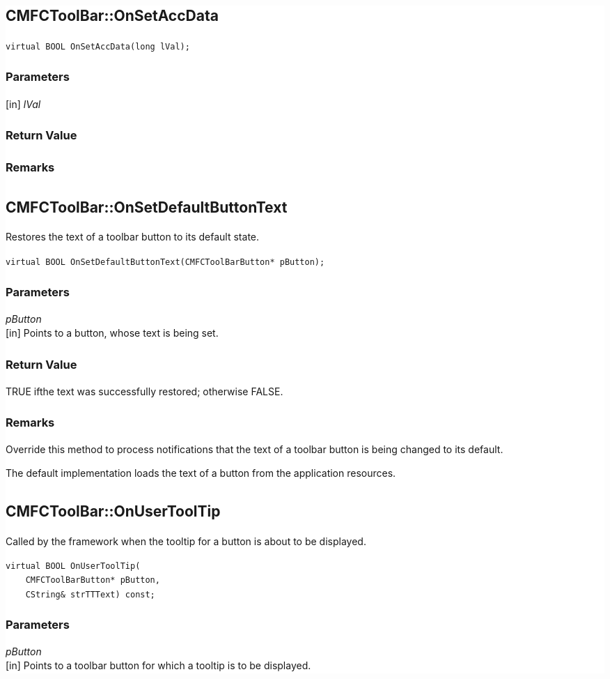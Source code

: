 ## <a name="onsetaccdata"></a> CMFCToolBar::OnSetAccData

```
virtual BOOL OnSetAccData(long lVal);
```

### Parameters

[in] *lVal*<br/>

### Return Value

### Remarks

## <a name="onsetdefaultbuttontext"></a> CMFCToolBar::OnSetDefaultButtonText

Restores the text of a toolbar button to its default state.

```
virtual BOOL OnSetDefaultButtonText(CMFCToolBarButton* pButton);
```

### Parameters

*pButton*<br/>
[in] Points to a button, whose text is being set.

### Return Value

TRUE ifthe text was successfully restored; otherwise FALSE.

### Remarks

Override this method to process notifications that the text of a toolbar button is being changed to its default.

The default implementation loads the text of a button from the application resources.

## <a name="onusertooltip"></a> CMFCToolBar::OnUserToolTip

Called by the framework when the tooltip for a button is about to be displayed.

```
virtual BOOL OnUserToolTip(
    CMFCToolBarButton* pButton,
    CString& strTTText) const;
```

### Parameters

*pButton*<br/>
[in] Points to a toolbar button for which a tooltip is to be displayed.
